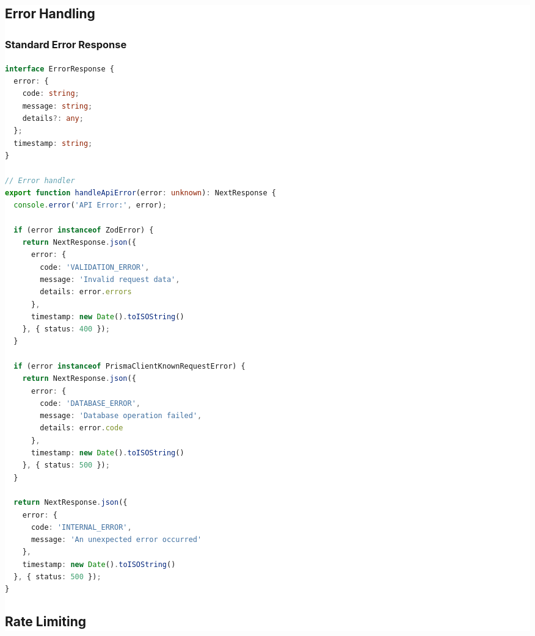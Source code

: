 
## Error Handling

### Standard Error Response
```typescript
interface ErrorResponse {
  error: {
    code: string;
    message: string;
    details?: any;
  };
  timestamp: string;
}

// Error handler
export function handleApiError(error: unknown): NextResponse {
  console.error('API Error:', error);
  
  if (error instanceof ZodError) {
    return NextResponse.json({
      error: {
        code: 'VALIDATION_ERROR',
        message: 'Invalid request data',
        details: error.errors
      },
      timestamp: new Date().toISOString()
    }, { status: 400 });
  }
  
  if (error instanceof PrismaClientKnownRequestError) {
    return NextResponse.json({
      error: {
        code: 'DATABASE_ERROR',
        message: 'Database operation failed',
        details: error.code
      },
      timestamp: new Date().toISOString()
    }, { status: 500 });
  }
  
  return NextResponse.json({
    error: {
      code: 'INTERNAL_ERROR',
      message: 'An unexpected error occurred'
    },
    timestamp: new Date().toISOString()
  }, { status: 500 });
}
```

## Rate Limiting
